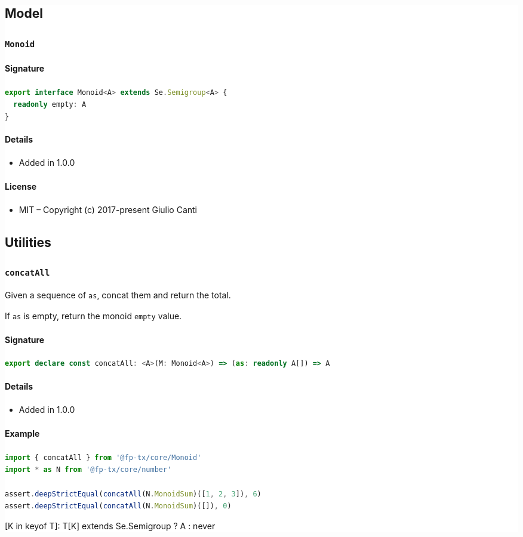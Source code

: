 ## Model


### `Monoid`




#### Signature

```typescript
export interface Monoid<A> extends Se.Semigroup<A> {
  readonly empty: A
}
```

#### Details

* Added in 1.0.0


#### License

* MIT – Copyright (c) 2017-present Giulio Canti

## Utilities


### `concatAll`

Given a sequence of `as`, concat them and return the total.


If `as` is empty, return the monoid `empty` value.




#### Signature

```typescript
export declare const concatAll: <A>(M: Monoid<A>) => (as: readonly A[]) => A
```

#### Details

* Added in 1.0.0

#### Example

```typescript
import { concatAll } from '@fp-tx/core/Monoid'
import * as N from '@fp-tx/core/number'

assert.deepStrictEqual(concatAll(N.MonoidSum)([1, 2, 3]), 6)
assert.deepStrictEqual(concatAll(N.MonoidSum)([]), 0)

```


  [K in keyof O]: Monoid<O[K]>
  [K in keyof T]: T[K] extends Se.Semigroup<infer A> ? A : never